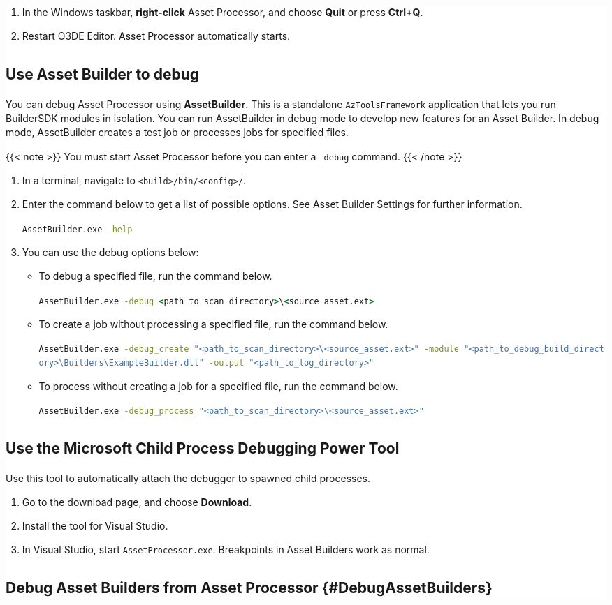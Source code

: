 1. In the Windows taskbar, **right-click** Asset Processor, and choose **Quit** or press **Ctrl+Q**.

1. Restart O3DE Editor. Asset Processor automatically starts.

## Use Asset Builder to debug 

You can debug Asset Processor using **AssetBuilder**. This is a standalone `AzToolsFramework` application that lets you run BuilderSDK modules in isolation. You can run AssetBuilder in debug mode to develop new features for an Asset Builder. In debug mode, AssetBuilder creates a test job or processes jobs for specified files.

{{< note >}}
You must start Asset Processor before you can enter a `-debug` command.
{{< /note >}}

1. In a terminal, navigate to `<build>/bin/<config>/`.

1. Enter the command below to get a list of possible options. See [Asset Builder Settings](/docs/user-guide/assets/pipeline/asset-builders#Settings) for further information.

   ```cmd
   AssetBuilder.exe -help
   ```

1. You can use the debug options below:

    * To debug a specified file, run the command below.

        ```cmd
        AssetBuilder.exe -debug <path_to_scan_directory>\<source_asset.ext>
        ```

    * To create a job without processing a specified file, run the command below.

        ```cmd
        AssetBuilder.exe -debug_create "<path_to_scan_directory>\<source_asset.ext>" -module "<path_to_debug_build_directory>\Builders\ExampleBuilder.dll" -output "<path_to_log_directory>"
        ```

    * To process without creating a job for a specified file, run the command below.

        ```cmd
        AssetBuilder.exe -debug_process "<path_to_scan_directory>\<source_asset.ext>"
        ```

## Use the Microsoft Child Process Debugging Power Tool 

Use this tool to automatically attach the debugger to spawned child processes.

1. Go to the [download](https://marketplace.visualstudio.com/items?itemName=vsdbgplat.MicrosoftChildProcessDebuggingPowerTool) page, and choose **Download**.

1. Install the tool for Visual Studio.

1. In Visual Studio, start `AssetProcessor.exe`. Breakpoints in Asset Builders work as normal.

## Debug Asset Builders from Asset Processor {#DebugAssetBuilders}
